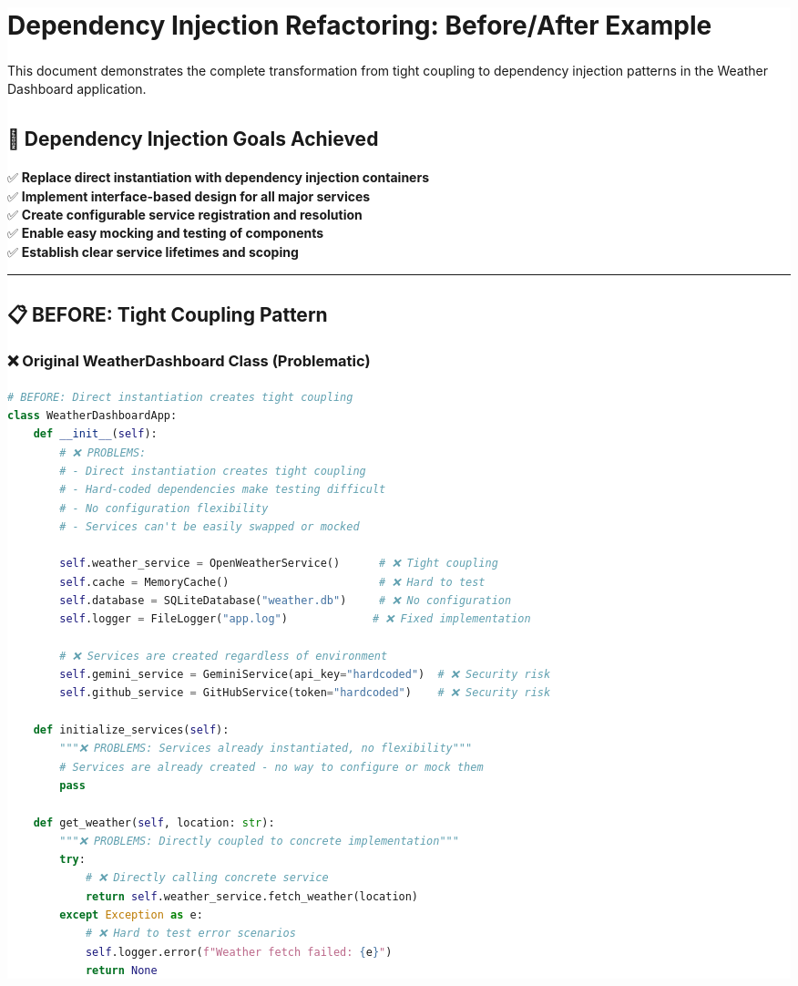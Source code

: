 # Dependency Injection Refactoring: Before/After Example

This document demonstrates the complete transformation from tight coupling to dependency injection patterns in the Weather Dashboard application.

## 🎯 Dependency Injection Goals Achieved

✅ **Replace direct instantiation with dependency injection containers**  
✅ **Implement interface-based design for all major services**  
✅ **Create configurable service registration and resolution**  
✅ **Enable easy mocking and testing of components**  
✅ **Establish clear service lifetimes and scoping**  

---

## 📋 BEFORE: Tight Coupling Pattern

### ❌ Original WeatherDashboard Class (Problematic)

```python
# BEFORE: Direct instantiation creates tight coupling
class WeatherDashboardApp:
    def __init__(self):
        # ❌ PROBLEMS:
        # - Direct instantiation creates tight coupling
        # - Hard-coded dependencies make testing difficult
        # - No configuration flexibility
        # - Services can't be easily swapped or mocked
        
        self.weather_service = OpenWeatherService()      # ❌ Tight coupling
        self.cache = MemoryCache()                       # ❌ Hard to test
        self.database = SQLiteDatabase("weather.db")     # ❌ No configuration
        self.logger = FileLogger("app.log")             # ❌ Fixed implementation
        
        # ❌ Services are created regardless of environment
        self.gemini_service = GeminiService(api_key="hardcoded")  # ❌ Security risk
        self.github_service = GitHubService(token="hardcoded")    # ❌ Security risk
    
    def initialize_services(self):
        """❌ PROBLEMS: Services already instantiated, no flexibility"""
        # Services are already created - no way to configure or mock them
        pass
    
    def get_weather(self, location: str):
        """❌ PROBLEMS: Directly coupled to concrete implementation"""
        try:
            # ❌ Directly calling concrete service
            return self.weather_service.fetch_weather(location)
        except Exception as e:
            # ❌ Hard to test error scenarios
            self.logger.error(f"Weather fetch failed: {e}")
            return None
```
